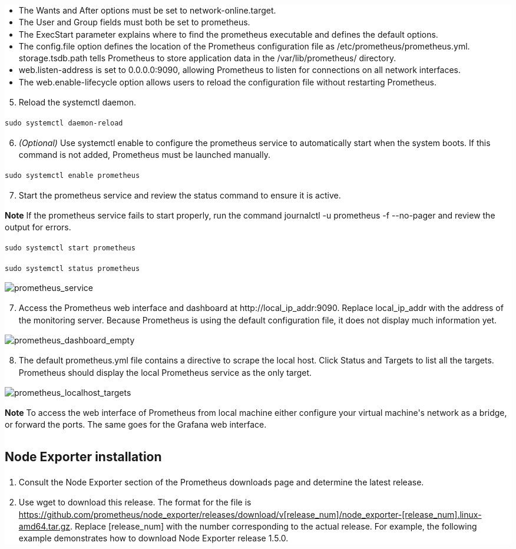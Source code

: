 * The Wants and After options must be set to network-online.target.
* The User and Group fields must both be set to prometheus.
* The ExecStart parameter explains where to find the prometheus executable and defines the default options.
* The config.file option defines the location of the Prometheus configuration file as /etc/prometheus/prometheus.yml.
storage.tsdb.path tells Prometheus to store application data in the /var/lib/prometheus/ directory.
* web.listen-address is set to 0.0.0.0:9090, allowing Prometheus to listen for connections on all network interfaces.
* The web.enable-lifecycle option allows users to reload the configuration file without restarting Prometheus.

5. Reload the systemctl daemon.

`sudo systemctl daemon-reload`

6. *(Optional)* Use systemctl enable to configure the prometheus service to automatically start when the system boots. If this command is not added, Prometheus must be launched manually.

`sudo systemctl enable prometheus`

7. Start the prometheus service and review the status command to ensure it is active.

**Note**
If the prometheus service fails to start properly, run the command journalctl -u prometheus -f --no-pager and review the output for errors.

`sudo systemctl start prometheus`

`sudo systemctl status prometheus`

![prometheus_service](/src/07/images/prometheus/service.png)

7. Access the Prometheus web interface and dashboard at http://local_ip_addr:9090. Replace local_ip_addr with the address of the monitoring server. Because Prometheus is using the default configuration file, it does not display much information yet.

![prometheus_dashboard_empty](/src/07/images/prometheus/Prometheus-Dashboard-Empty.png)

8. The default prometheus.yml file contains a directive to scrape the local host. Click Status and Targets to list all the targets. Prometheus should display the local Prometheus service as the only target.

![prometheus_localhost_targets](/src/07/images/prometheus/Prometheus-Localhost-Target.png)

**Note** To access the web interface of Prometheus from local machine either configure your virtual machine's network as a bridge, or forward the ports. The same goes for the Grafana web interface.

## Node Exporter installation

1. Consult the Node Exporter section of the Prometheus downloads page and determine the latest release.

2. Use wget to download this release. The format for the file is https://github.com/prometheus/node_exporter/releases/download/v[release_num]/node_exporter-[release_num].linux-amd64.tar.gz. Replace [release_num] with the number corresponding to the actual release. For example, the following example demonstrates how to download Node Exporter release 1.5.0.
